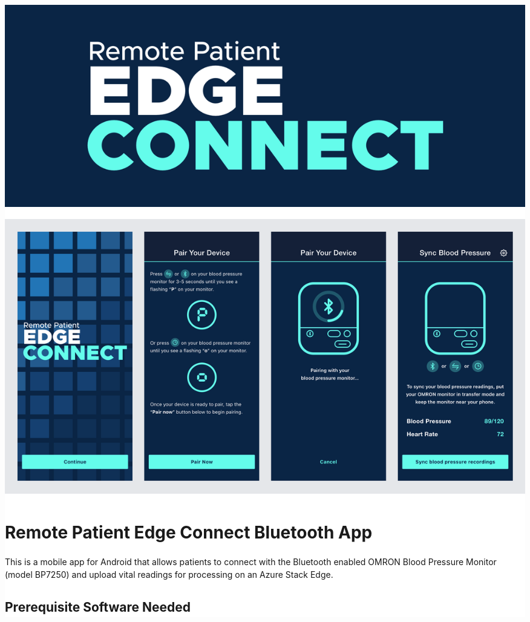 ![alt text](images/app-splash.png 'Remote Patient Edge Connect splash')

![alt text](images/edgeconnect-app.png 'Remote Patient Edge Connect app screenshots')

# Remote Patient Edge Connect Bluetooth App

This is a mobile app for Android that allows patients to connect with the Bluetooth enabled OMRON Blood Pressure Monitor (model BP7250) and upload vital readings for processing on an Azure Stack Edge.

## Prerequisite Software Needed
